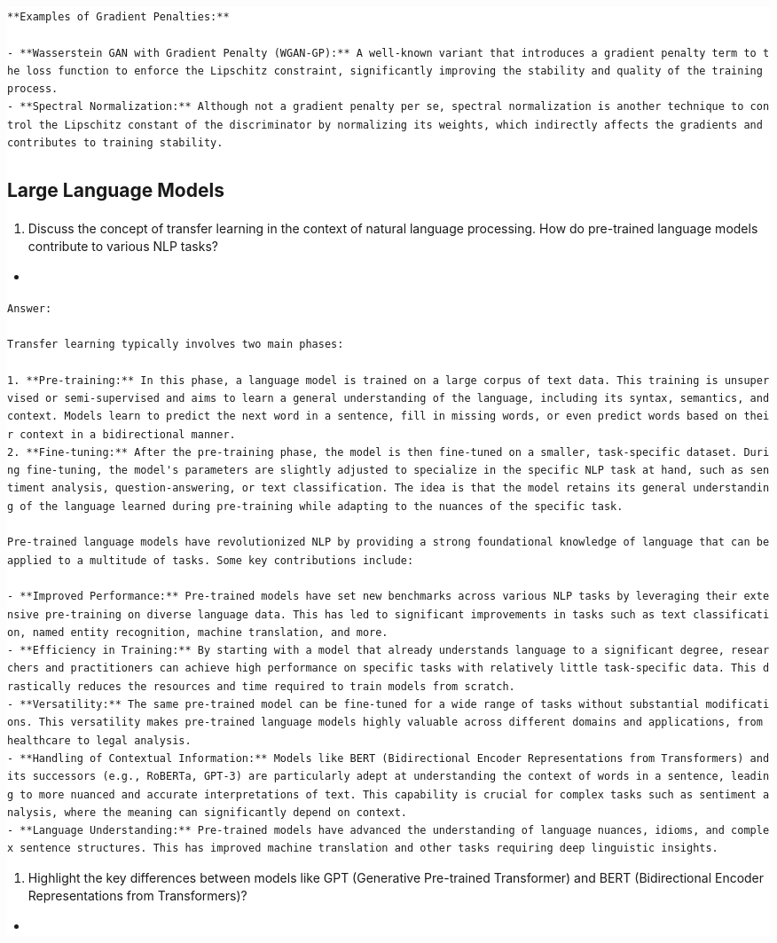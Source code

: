     **Examples of Gradient Penalties:**
    
    - **Wasserstein GAN with Gradient Penalty (WGAN-GP):** A well-known variant that introduces a gradient penalty term to the loss function to enforce the Lipschitz constraint, significantly improving the stability and quality of the training process.
    - **Spectral Normalization:** Although not a gradient penalty per se, spectral normalization is another technique to control the Lipschitz constant of the discriminator by normalizing its weights, which indirectly affects the gradients and contributes to training stability.

## Large Language Models

1. Discuss the concept of transfer learning in the context of natural language processing. How do pre-trained language models contribute to various NLP tasks?
- 
    
    Answer:
    
    Transfer learning typically involves two main phases:
    
    1. **Pre-training:** In this phase, a language model is trained on a large corpus of text data. This training is unsupervised or semi-supervised and aims to learn a general understanding of the language, including its syntax, semantics, and context. Models learn to predict the next word in a sentence, fill in missing words, or even predict words based on their context in a bidirectional manner.
    2. **Fine-tuning:** After the pre-training phase, the model is then fine-tuned on a smaller, task-specific dataset. During fine-tuning, the model's parameters are slightly adjusted to specialize in the specific NLP task at hand, such as sentiment analysis, question-answering, or text classification. The idea is that the model retains its general understanding of the language learned during pre-training while adapting to the nuances of the specific task.
    
    Pre-trained language models have revolutionized NLP by providing a strong foundational knowledge of language that can be applied to a multitude of tasks. Some key contributions include:
    
    - **Improved Performance:** Pre-trained models have set new benchmarks across various NLP tasks by leveraging their extensive pre-training on diverse language data. This has led to significant improvements in tasks such as text classification, named entity recognition, machine translation, and more.
    - **Efficiency in Training:** By starting with a model that already understands language to a significant degree, researchers and practitioners can achieve high performance on specific tasks with relatively little task-specific data. This drastically reduces the resources and time required to train models from scratch.
    - **Versatility:** The same pre-trained model can be fine-tuned for a wide range of tasks without substantial modifications. This versatility makes pre-trained language models highly valuable across different domains and applications, from healthcare to legal analysis.
    - **Handling of Contextual Information:** Models like BERT (Bidirectional Encoder Representations from Transformers) and its successors (e.g., RoBERTa, GPT-3) are particularly adept at understanding the context of words in a sentence, leading to more nuanced and accurate interpretations of text. This capability is crucial for complex tasks such as sentiment analysis, where the meaning can significantly depend on context.
    - **Language Understanding:** Pre-trained models have advanced the understanding of language nuances, idioms, and complex sentence structures. This has improved machine translation and other tasks requiring deep linguistic insights.
1. Highlight the key differences between models like GPT (Generative Pre-trained Transformer) and BERT (Bidirectional Encoder Representations from Transformers)?
- 
    